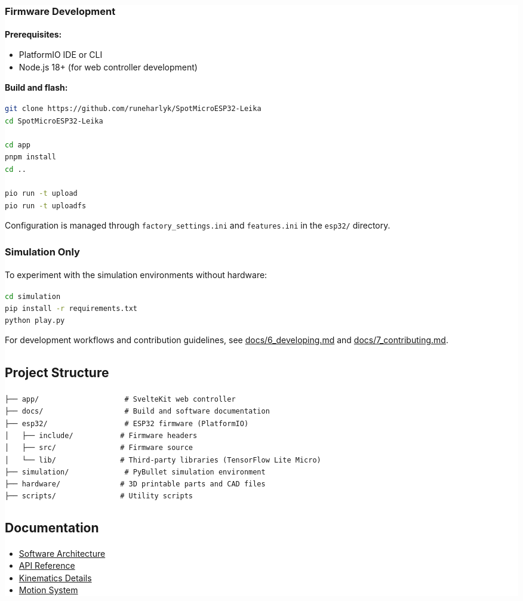 ### Firmware Development

**Prerequisites:**

- PlatformIO IDE or CLI
- Node.js 18+ (for web controller development)

**Build and flash:**

```bash
git clone https://github.com/runeharlyk/SpotMicroESP32-Leika
cd SpotMicroESP32-Leika

cd app
pnpm install
cd ..

pio run -t upload
pio run -t uploadfs
```

Configuration is managed through `factory_settings.ini` and `features.ini` in the `esp32/` directory.

### Simulation Only

To experiment with the simulation environments without hardware:

```bash
cd simulation
pip install -r requirements.txt
python play.py
```

For development workflows and contribution guidelines, see [docs/6_developing.md](docs/6_developing.md) and [docs/7_contributing.md](docs/7_contributing.md).

## Project Structure

```text
├── app/                    # SvelteKit web controller
├── docs/                   # Build and software documentation
├── esp32/                  # ESP32 firmware (PlatformIO)
│   ├── include/           # Firmware headers
│   ├── src/               # Firmware source
│   └── lib/               # Third-party libraries (TensorFlow Lite Micro)
├── simulation/             # PyBullet simulation environment
├── hardware/              # 3D printable parts and CAD files
├── scripts/               # Utility scripts
```

## Documentation

- [Software Architecture](docs/software_description.md)
- [API Reference](docs/api.md)
- [Kinematics Details](docs/kinematics.md)
- [Motion System](docs/motion_system.md)
